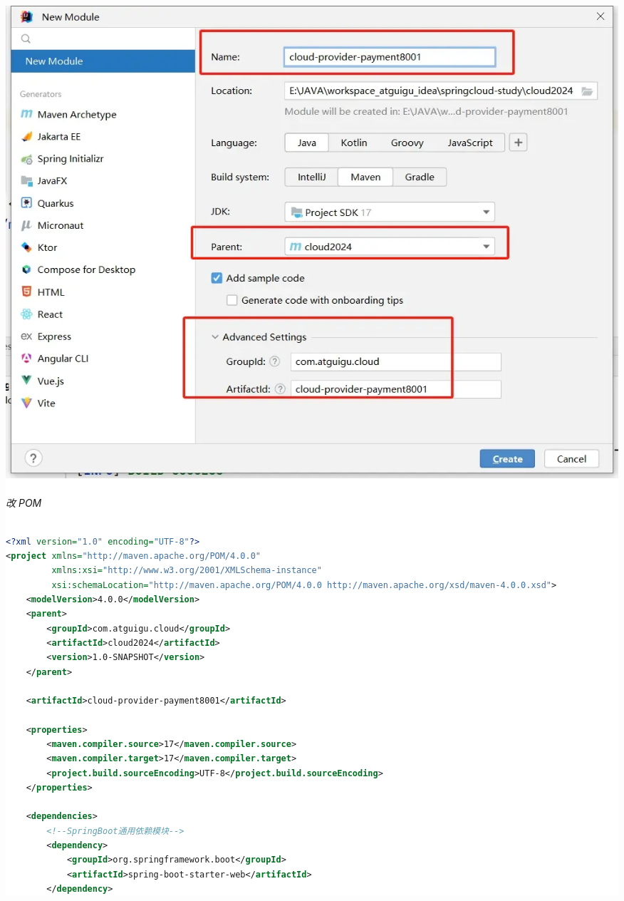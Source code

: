 ![cloud-provider-payment8001](SpringCloud.assets/cloud-provider-payment8001.webp)

###### 改 POM

```xml
<?xml version="1.0" encoding="UTF-8"?>
<project xmlns="http://maven.apache.org/POM/4.0.0"
         xmlns:xsi="http://www.w3.org/2001/XMLSchema-instance"
         xsi:schemaLocation="http://maven.apache.org/POM/4.0.0 http://maven.apache.org/xsd/maven-4.0.0.xsd">
    <modelVersion>4.0.0</modelVersion>
    <parent>
        <groupId>com.atguigu.cloud</groupId>
        <artifactId>cloud2024</artifactId>
        <version>1.0-SNAPSHOT</version>
    </parent>

    <artifactId>cloud-provider-payment8001</artifactId>

    <properties>
        <maven.compiler.source>17</maven.compiler.source>
        <maven.compiler.target>17</maven.compiler.target>
        <project.build.sourceEncoding>UTF-8</project.build.sourceEncoding>
    </properties>

    <dependencies>
        <!--SpringBoot通用依赖模块-->
        <dependency>
            <groupId>org.springframework.boot</groupId>
            <artifactId>spring-boot-starter-web</artifactId>
        </dependency>
```